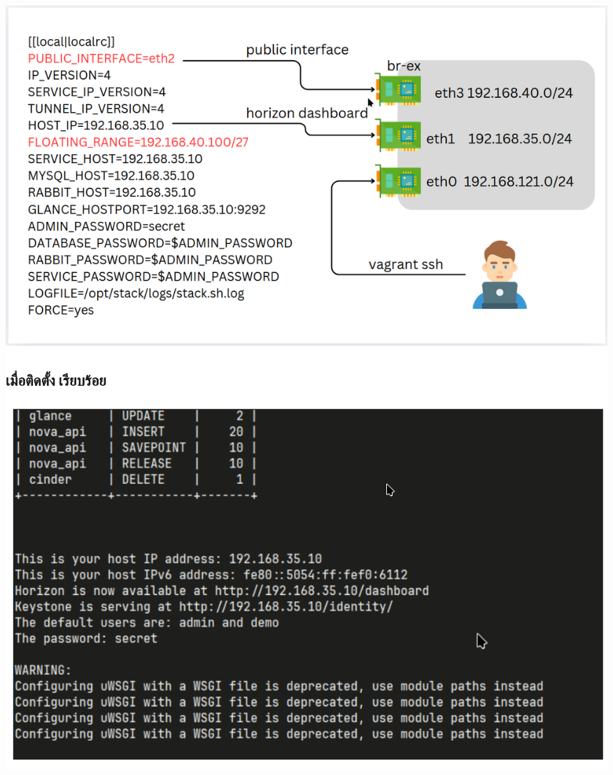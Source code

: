 ![](../assets/images/new_local_conf.png)

## เมื่อติดตั้ง เรียบร้อย

![](../assets/images/install_success.png)
